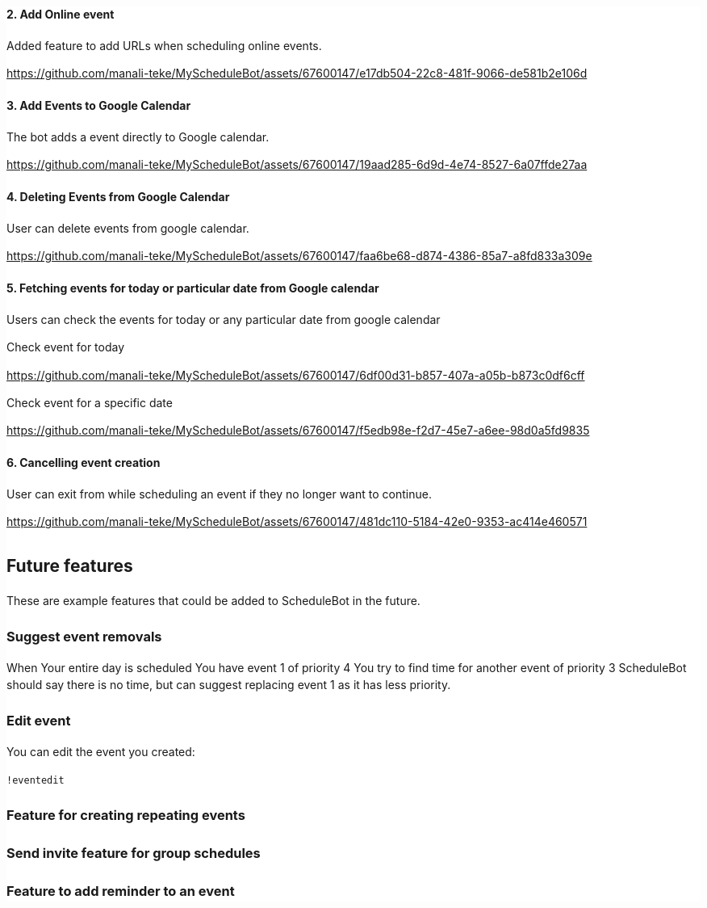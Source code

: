 

#### 2. Add Online event
Added feature to add URLs when scheduling online events.


https://github.com/manali-teke/MyScheduleBot/assets/67600147/e17db504-22c8-481f-9066-de581b2e106d


#### 3. Add Events to Google Calendar
The bot adds a event directly to Google calendar.


https://github.com/manali-teke/MyScheduleBot/assets/67600147/19aad285-6d9d-4e74-8527-6a07ffde27aa



#### 4. Deleting Events from Google Calendar
User can delete events from google calendar.


https://github.com/manali-teke/MyScheduleBot/assets/67600147/faa6be68-d874-4386-85a7-a8fd833a309e



#### 5. Fetching events for today or particular date from Google calendar
Users can check the events for today or any particular date from google calendar

Check event for today

https://github.com/manali-teke/MyScheduleBot/assets/67600147/6df00d31-b857-407a-a05b-b873c0df6cff

Check event for a specific date

https://github.com/manali-teke/MyScheduleBot/assets/67600147/f5edb98e-f2d7-45e7-a6ee-98d0a5fd9835


#### 6. Cancelling event creation
User can exit from while scheduling an event if they no longer want to continue.


https://github.com/manali-teke/MyScheduleBot/assets/67600147/481dc110-5184-42e0-9353-ac414e460571



## Future features
These are example features that could be added to ScheduleBot in the future.


### Suggest event removals
When Your entire day is scheduled
You have event 1 of priority 4
You try to find time for another event of priority 3
ScheduleBot should say there is no time, but can suggest replacing event 1 as it has less priority.

### Edit event
You can edit the event you created:

```
!eventedit
```

### Feature for creating repeating events
### Send invite feature for group schedules
### Feature to add reminder to an event



